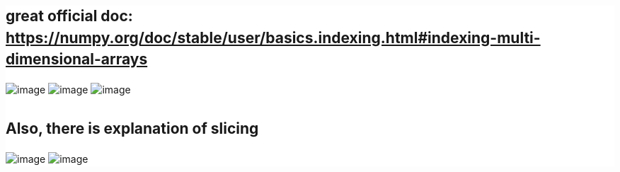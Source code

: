 ## great official doc: https://numpy.org/doc/stable/user/basics.indexing.html#indexing-multi-dimensional-arrays


<img width="780" alt="image" src="https://user-images.githubusercontent.com/81428296/225521748-b4d7b4eb-c1f1-4724-8fe7-c8336279122b.png">
<img width="768" alt="image" src="https://user-images.githubusercontent.com/81428296/225521886-054795a0-5a30-4b99-980c-f9e70907da18.png">
<img width="772" alt="image" src="https://user-images.githubusercontent.com/81428296/225521474-7f10ed17-b2a4-4929-9f86-d6997fbb8d72.png">

## Also, there is explanation of slicing
<img width="759" alt="image" src="https://user-images.githubusercontent.com/81428296/225522042-9419309e-ea49-4752-b140-98eb4851654b.png">
<img width="768" alt="image" src="https://user-images.githubusercontent.com/81428296/225522160-db40857a-5580-4624-a2f7-a1298454de2c.png">
